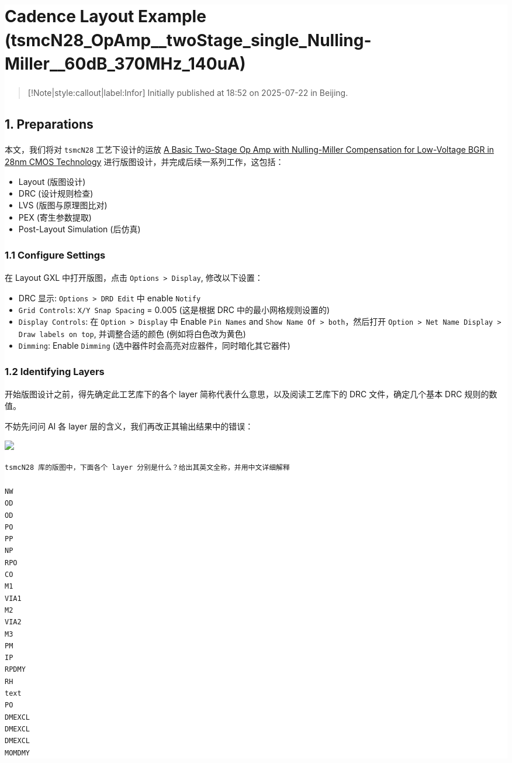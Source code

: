 # Cadence Layout Example (tsmcN28_OpAmp__twoStage_single_Nulling-Miller__60dB_370MHz_140uA)

> [!Note|style:callout|label:Infor]
> Initially published at 18:52 on 2025-07-22 in Beijing.


## 1. Preparations


本文，我们将对 `tsmcN28` 工艺下设计的运放 [A Basic Two-Stage Op Amp with Nulling-Miller Compensation for Low-Voltage BGR in 28nm CMOS Technology](<AnalogICDesigns/tsmcN28_OpAmp__twoStage_single_Nulling-Miller__60dB_370MHz_140uA.md>) 进行版图设计，并完成后续一系列工作，这包括：
- Layout (版图设计)
- DRC (设计规则检查)
- LVS (版图与原理图比对)
- PEX (寄生参数提取)
- Post-Layout Simulation (后仿真)



### 1.1 Configure Settings

在 Layout GXL 中打开版图，点击 `Options > Display`, 修改以下设置：
- DRC 显示: `Options > DRD Edit` 中 enable `Notify`
- `Grid Controls`: `X/Y Snap Spacing` = 0.005 (这是根据 DRC 中的最小网格规则设置的)
- `Display Controls`: 在 `Option > Display` 中 Enable `Pin Names` and `Show Name Of > both`，然后打开 `Option > Net Name Display > Draw labels on top`, 并调整合适的颜色 (例如将白色改为黄色)
- `Dimming`: Enable `Dimming` (选中器件时会高亮对应器件，同时暗化其它器件)



### 1.2 Identifying Layers

开始版图设计之前，得先确定此工艺库下的各个 layer 简称代表什么意思，以及阅读工艺库下的 DRC 文件，确定几个基本 DRC 规则的数值。

不妨先问问 AI 各 layer 层的含义，我们再改正其输出结果中的错误：

<div class="center"><img src="https://imagebank-0.oss-cn-beijing.aliyuncs.com/VS-PicGo/2025-07-19-22-37-06_Cadence Layout Example (tsmcN28_OpAmp__twoStage_single_Nulling-Miller__60dB_370MHz_140uA).png"/></div>

``` bash
tsmcN28 库的版图中，下面各个 layer 分别是什么？给出其英文全称，并用中文详细解释

NW
OD
OD
PO
PP
NP
RPO
CO
M1
VIA1
M2
VIA2
M3
PM
IP
RPDMY
RH
text
PO
DMEXCL
DMEXCL
DMEXCL
MOMDMY
```